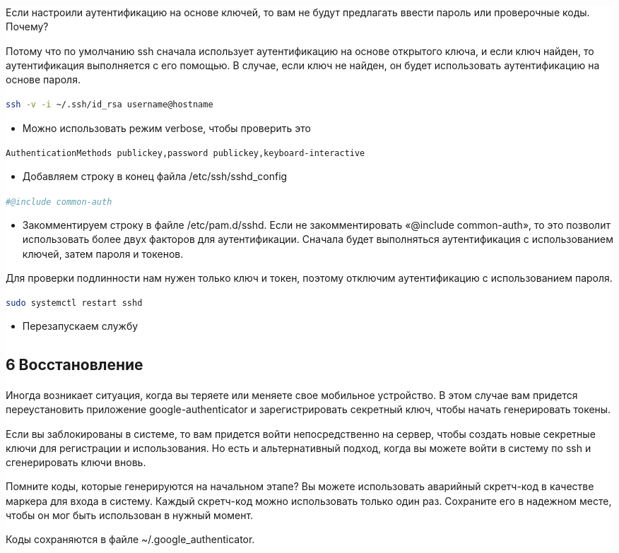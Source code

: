 Если настроили аутентификацию на основе ключей, то вам не будут предлагать ввести пароль или проверочные коды. Почему?

Потому что по умолчанию ssh сначала использует аутентификацию на основе открытого ключа, и если ключ найден, то аутентификация выполняется с его помощью. В случае, если ключ не найден, он будет использовать аутентификацию на основе пароля.

```bash
ssh -v -i ~/.ssh/id_rsa username@hostname
```
- Можно использовать режим verbose, чтобы проверить это
```bash
AuthenticationMethods publickey,password publickey,keyboard-interactive
```
- Добавляем строку в конец файла /etc/ssh/sshd_config
```bash
#@include common-auth
```
- Закомментируем строку в файле /etc/pam.d/sshd. Если не закомментировать «@include common-auth», то это позволит использовать более двух факторов для аутентификации. Сначала будет выполняться аутентификация с использованием ключей, затем пароля и токенов.

Для проверки подлинности нам нужен только ключ и токен, поэтому отключим аутентификацию с использованием пароля.

```bash
sudo systemctl restart sshd
```
- Перезапускаем службу

## 6 Восстановление

Иногда возникает ситуация, когда вы теряете или меняете свое мобильное устройство. В этом случае вам придется переустановить приложение google-authenticator и зарегистрировать секретный ключ, чтобы начать генерировать токены.

Если вы заблокированы в системе, то вам придется войти непосредственно на сервер, чтобы создать новые секретные ключи для регистрации и использования. Но есть и альтернативный подход, когда вы можете войти в систему по ssh и сгенерировать ключи вновь.

Помните коды, которые генерируются на начальном этапе? Вы можете использовать аварийный скретч-код в качестве маркера для входа в систему. Каждый скретч-код можно использовать только один раз. Сохраните его в надежном месте, чтобы он мог быть использован в нужный момент.

Коды сохраняются в файле ~/.google_authenticator.
